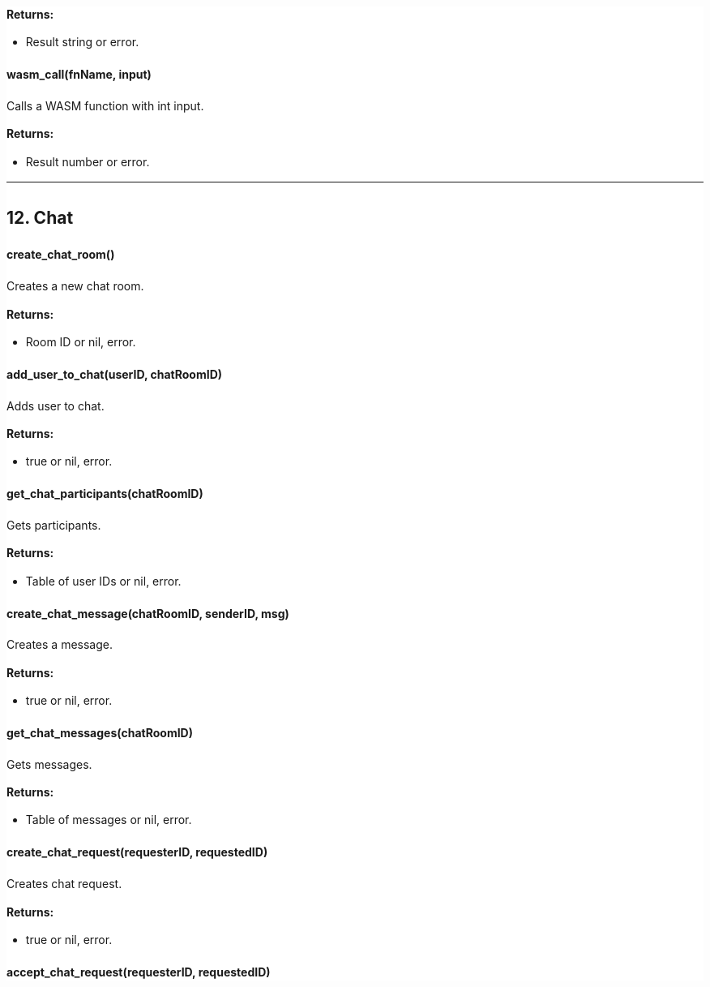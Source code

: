 **Returns:**
- Result string or error.

#### wasm_call(fnName, input)

Calls a WASM function with int input.

**Returns:**
- Result number or error.

---

## 12. Chat

#### create_chat_room()

Creates a new chat room.

**Returns:**
- Room ID or nil, error.

#### add_user_to_chat(userID, chatRoomID)

Adds user to chat.

**Returns:**
- true or nil, error.

#### get_chat_participants(chatRoomID)

Gets participants.

**Returns:**
- Table of user IDs or nil, error.

#### create_chat_message(chatRoomID, senderID, msg)

Creates a message.

**Returns:**
- true or nil, error.

#### get_chat_messages(chatRoomID)

Gets messages.

**Returns:**
- Table of messages or nil, error.

#### create_chat_request(requesterID, requestedID)

Creates chat request.

**Returns:**
- true or nil, error.

#### accept_chat_request(requesterID, requestedID)
